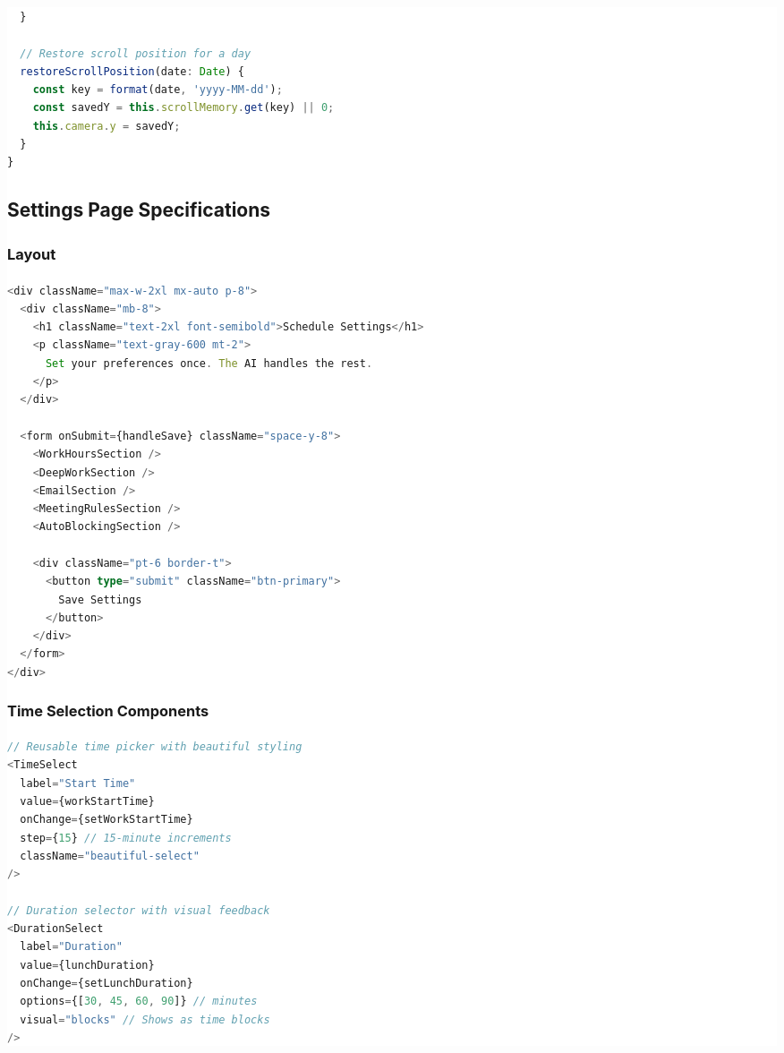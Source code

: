 ```typescript
  }
  
  // Restore scroll position for a day
  restoreScrollPosition(date: Date) {
    const key = format(date, 'yyyy-MM-dd');
    const savedY = this.scrollMemory.get(key) || 0;
    this.camera.y = savedY;
  }
}
```

## Settings Page Specifications

### Layout
```typescript
<div className="max-w-2xl mx-auto p-8">
  <div className="mb-8">
    <h1 className="text-2xl font-semibold">Schedule Settings</h1>
    <p className="text-gray-600 mt-2">
      Set your preferences once. The AI handles the rest.
    </p>
  </div>
  
  <form onSubmit={handleSave} className="space-y-8">
    <WorkHoursSection />
    <DeepWorkSection />
    <EmailSection />
    <MeetingRulesSection />
    <AutoBlockingSection />
    
    <div className="pt-6 border-t">
      <button type="submit" className="btn-primary">
        Save Settings
      </button>
    </div>
  </form>
</div>
```

### Time Selection Components
```typescript
// Reusable time picker with beautiful styling
<TimeSelect
  label="Start Time"
  value={workStartTime}
  onChange={setWorkStartTime}
  step={15} // 15-minute increments
  className="beautiful-select"
/>

// Duration selector with visual feedback
<DurationSelect
  label="Duration"
  value={lunchDuration}
  onChange={setLunchDuration}
  options={[30, 45, 60, 90]} // minutes
  visual="blocks" // Shows as time blocks
/>
```
